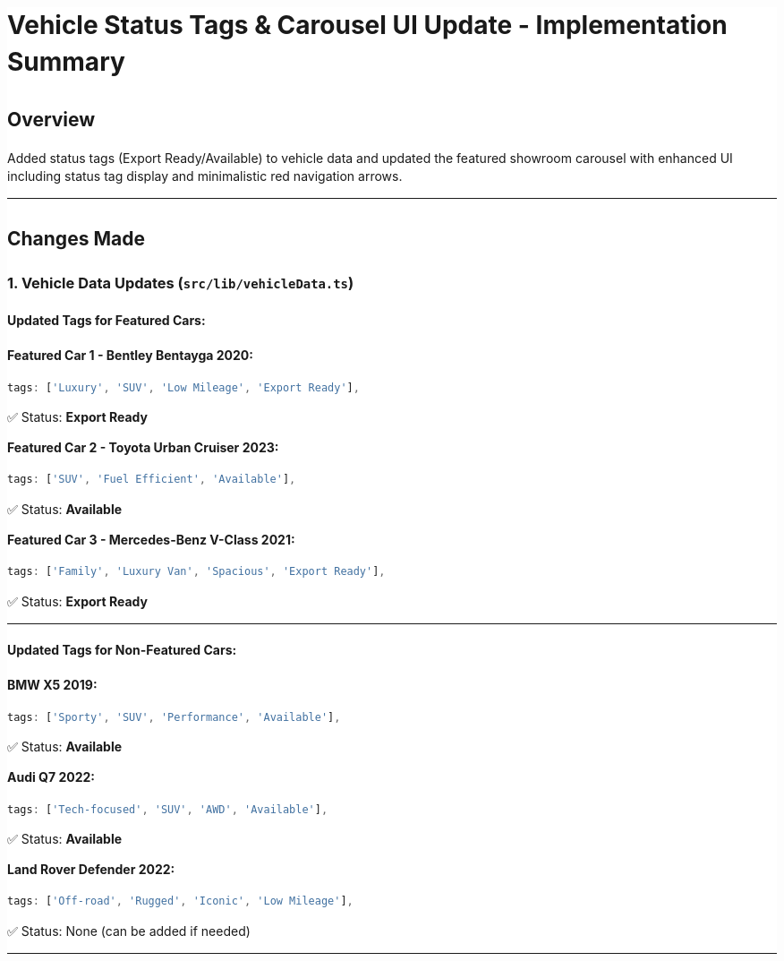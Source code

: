 # Vehicle Status Tags & Carousel UI Update - Implementation Summary

## Overview
Added status tags (Export Ready/Available) to vehicle data and updated the featured showroom carousel with enhanced UI including status tag display and minimalistic red navigation arrows.

---

## Changes Made

### 1. **Vehicle Data Updates** (`src/lib/vehicleData.ts`)

#### Updated Tags for Featured Cars:

**Featured Car 1 - Bentley Bentayga 2020:**
```typescript
tags: ['Luxury', 'SUV', 'Low Mileage', 'Export Ready'],
```
✅ Status: **Export Ready**

**Featured Car 2 - Toyota Urban Cruiser 2023:**
```typescript
tags: ['SUV', 'Fuel Efficient', 'Available'],
```
✅ Status: **Available**

**Featured Car 3 - Mercedes-Benz V-Class 2021:**
```typescript
tags: ['Family', 'Luxury Van', 'Spacious', 'Export Ready'],
```
✅ Status: **Export Ready**

---

#### Updated Tags for Non-Featured Cars:

**BMW X5 2019:**
```typescript
tags: ['Sporty', 'SUV', 'Performance', 'Available'],
```
✅ Status: **Available**

**Audi Q7 2022:**
```typescript
tags: ['Tech-focused', 'SUV', 'AWD', 'Available'],
```
✅ Status: **Available**

**Land Rover Defender 2022:**
```typescript
tags: ['Off-road', 'Rugged', 'Iconic', 'Low Mileage'],
```
✅ Status: None (can be added if needed)

---